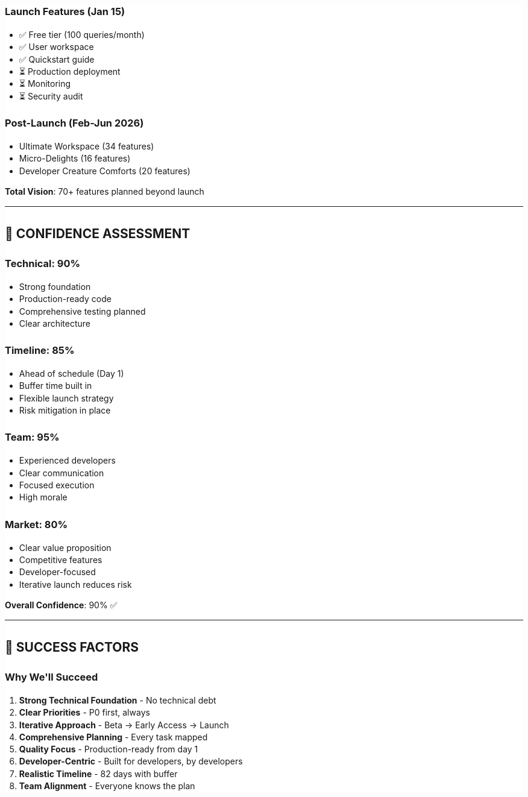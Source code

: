 ### Launch Features (Jan 15)
- ✅ Free tier (100 queries/month)
- ✅ User workspace
- ✅ Quickstart guide
- ⏳ Production deployment
- ⏳ Monitoring
- ⏳ Security audit

### Post-Launch (Feb-Jun 2026)
- Ultimate Workspace (34 features)
- Micro-Delights (16 features)
- Developer Creature Comforts (20 features)

**Total Vision**: 70+ features planned beyond launch

---

## 💪 CONFIDENCE ASSESSMENT

### Technical: 90%
- Strong foundation
- Production-ready code
- Comprehensive testing planned
- Clear architecture

### Timeline: 85%
- Ahead of schedule (Day 1)
- Buffer time built in
- Flexible launch strategy
- Risk mitigation in place

### Team: 95%
- Experienced developers
- Clear communication
- Focused execution
- High morale

### Market: 80%
- Clear value proposition
- Competitive features
- Developer-focused
- Iterative launch reduces risk

**Overall Confidence**: 90% ✅

---

## 🎯 SUCCESS FACTORS

### Why We'll Succeed
1. **Strong Technical Foundation** - No technical debt
2. **Clear Priorities** - P0 first, always
3. **Iterative Approach** - Beta → Early Access → Launch
4. **Comprehensive Planning** - Every task mapped
5. **Quality Focus** - Production-ready from day 1
6. **Developer-Centric** - Built for developers, by developers
7. **Realistic Timeline** - 82 days with buffer
8. **Team Alignment** - Everyone knows the plan
